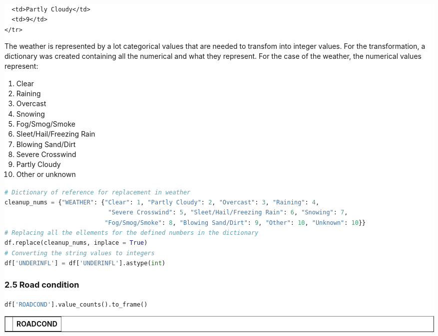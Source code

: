       <td>Partly Cloudy</td>
      <td>9</td>
    </tr>
  </tbody>
</table>
</div>



The weather is represented by a lot categorical values that are needed to transfom into integer values. For the transformation, a dictionary was created containing all the numerical and what they represent. For the case of the weather, the numerical values represent:

1. Clear
2. Raining
3. Overcast
4. Snowing
5. Fog/Smog/Smoke
6. Sleet/Hail/Freezing Rain
7. Blowing Sand/Dirt
8. Severe Crosswind
9. Partly Cloudy
10. Other or unknown


```python
# Dictionary of reference for replacement in weather
cleanup_nums = {"WEATHER": {"Clear": 1, "Partly Cloudy": 2, "Overcast": 3, "Raining": 4,
                             "Severe Crosswind": 5, "Sleet/Hail/Freezing Rain": 6, "Snowing": 7, 
                            "Fog/Smog/Smoke": 8, "Blowing Sand/Dirt": 9, "Other": 10, "Unknown": 10}}
# Replacing all the ellements for the defined numbers in the dictionary
df.replace(cleanup_nums, inplace = True)
# Converting the string values to integers
df['UNDERINFL'] = df['UNDERINFL'].astype(int)
```

### 2.5 Road condition


```python
df['ROADCOND'].value_counts().to_frame()
```




<div>
<style scoped>
    .dataframe tbody tr th:only-of-type {
        vertical-align: middle;
    }

    .dataframe tbody tr th {
        vertical-align: top;
    }

    .dataframe thead th {
        text-align: right;
    }
</style>
<table border="1" class="dataframe">
  <thead>
    <tr style="text-align: right;">
      <th></th>
      <th>ROADCOND</th>
    </tr>
  </thead>
  <tbody>
    <tr>